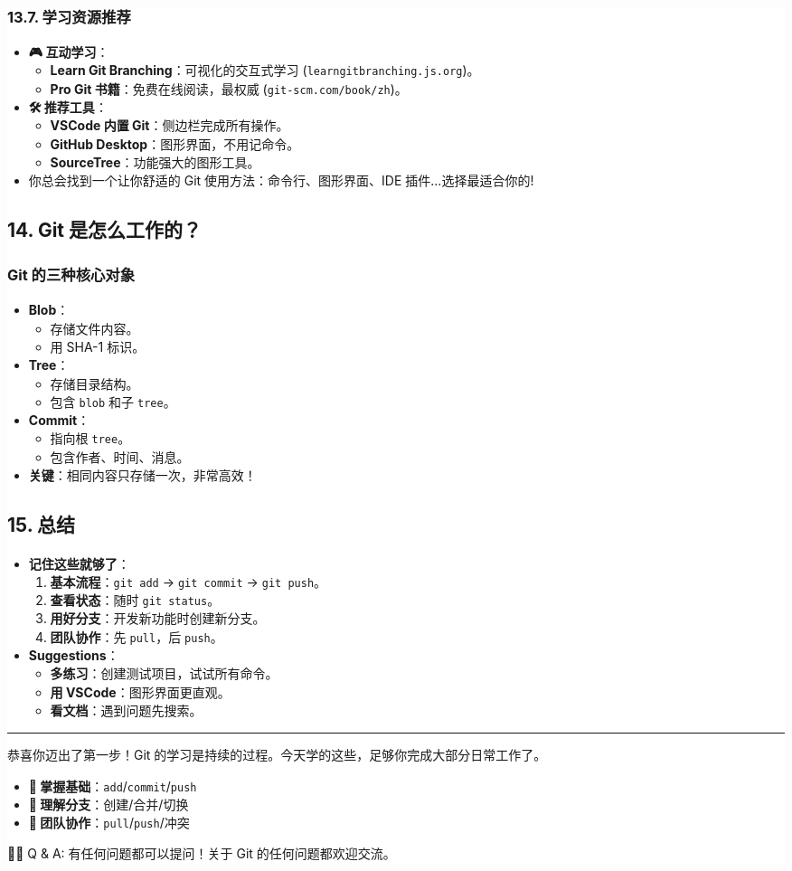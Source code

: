 ### 13.7. 学习资源推荐

*   **🎮 互动学习**：
    *   **Learn Git Branching**：可视化的交互式学习 (`learngitbranching.js.org`)。
    *   **Pro Git 书籍**：免费在线阅读，最权威 (`git-scm.com/book/zh`)。
*   **🛠️ 推荐工具**：
    *   **VSCode 内置 Git**：侧边栏完成所有操作。
    *   **GitHub Desktop**：图形界面，不用记命令。
    *   **SourceTree**：功能强大的图形工具。
*   你总会找到一个让你舒适的 Git 使用方法：命令行、图形界面、IDE 插件...选择最适合你的!

## 14. Git 是怎么工作的？

### Git 的三种核心对象

*   **Blob**：
    *   存储文件内容。
    *   用 SHA-1 标识。
*   **Tree**：
    *   存储目录结构。
    *   包含 `blob` 和子 `tree`。
*   **Commit**：
    *   指向根 `tree`。
    *   包含作者、时间、消息。
*   **关键**：相同内容只存储一次，非常高效！

## 15. 总结

*   **记住这些就够了**：
    1.  **基本流程**：`git add` → `git commit` → `git push`。
    2.  **查看状态**：随时 `git status`。
    3.  **用好分支**：开发新功能时创建新分支。
    4.  **团队协作**：先 `pull`，后 `push`。
*   **Suggestions**：
    *   **多练习**：创建测试项目，试试所有命令。
    *   **用 VSCode**：图形界面更直观。
    *   **看文档**：遇到问题先搜索。

---

恭喜你迈出了第一步！Git 的学习是持续的过程。今天学的这些，足够你完成大部分日常工作了。

*   **📝 掌握基础**：`add`/`commit`/`push`
*   **🌿 理解分支**：创建/合并/切换
*   **👥 团队协作**：`pull`/`push`/冲突

🙋‍♂️ Q & A: 有任何问题都可以提问！关于 Git 的任何问题都欢迎交流。